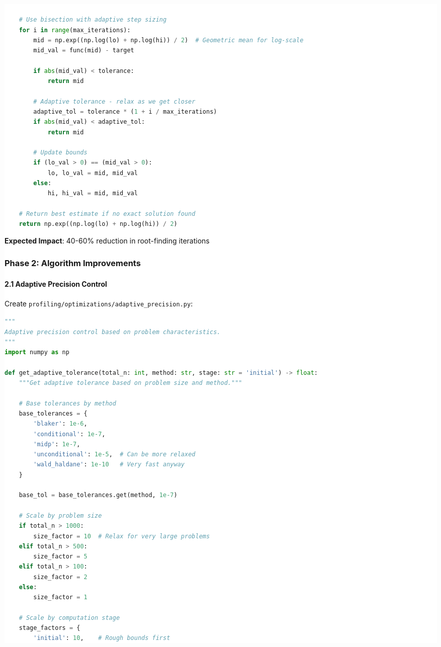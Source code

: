 ```python
    
    # Use bisection with adaptive step sizing
    for i in range(max_iterations):
        mid = np.exp((np.log(lo) + np.log(hi)) / 2)  # Geometric mean for log-scale
        mid_val = func(mid) - target
        
        if abs(mid_val) < tolerance:
            return mid
        
        # Adaptive tolerance - relax as we get closer
        adaptive_tol = tolerance * (1 + i / max_iterations)
        if abs(mid_val) < adaptive_tol:
            return mid
        
        # Update bounds
        if (lo_val > 0) == (mid_val > 0):
            lo, lo_val = mid, mid_val
        else:
            hi, hi_val = mid, mid_val
    
    # Return best estimate if no exact solution found
    return np.exp((np.log(lo) + np.log(hi)) / 2)
```

**Expected Impact**: 40-60% reduction in root-finding iterations

### Phase 2: Algorithm Improvements

#### 2.1 Adaptive Precision Control

Create `profiling/optimizations/adaptive_precision.py`:
```python
"""
Adaptive precision control based on problem characteristics.
"""
import numpy as np

def get_adaptive_tolerance(total_n: int, method: str, stage: str = 'initial') -> float:
    """Get adaptive tolerance based on problem size and method."""
    
    # Base tolerances by method
    base_tolerances = {
        'blaker': 1e-6,
        'conditional': 1e-7,
        'midp': 1e-7,
        'unconditional': 1e-5,  # Can be more relaxed
        'wald_haldane': 1e-10   # Very fast anyway
    }
    
    base_tol = base_tolerances.get(method, 1e-7)
    
    # Scale by problem size
    if total_n > 1000:
        size_factor = 10  # Relax for very large problems
    elif total_n > 500:
        size_factor = 5
    elif total_n > 100:
        size_factor = 2
    else:
        size_factor = 1
    
    # Scale by computation stage
    stage_factors = {
        'initial': 10,    # Rough bounds first
```